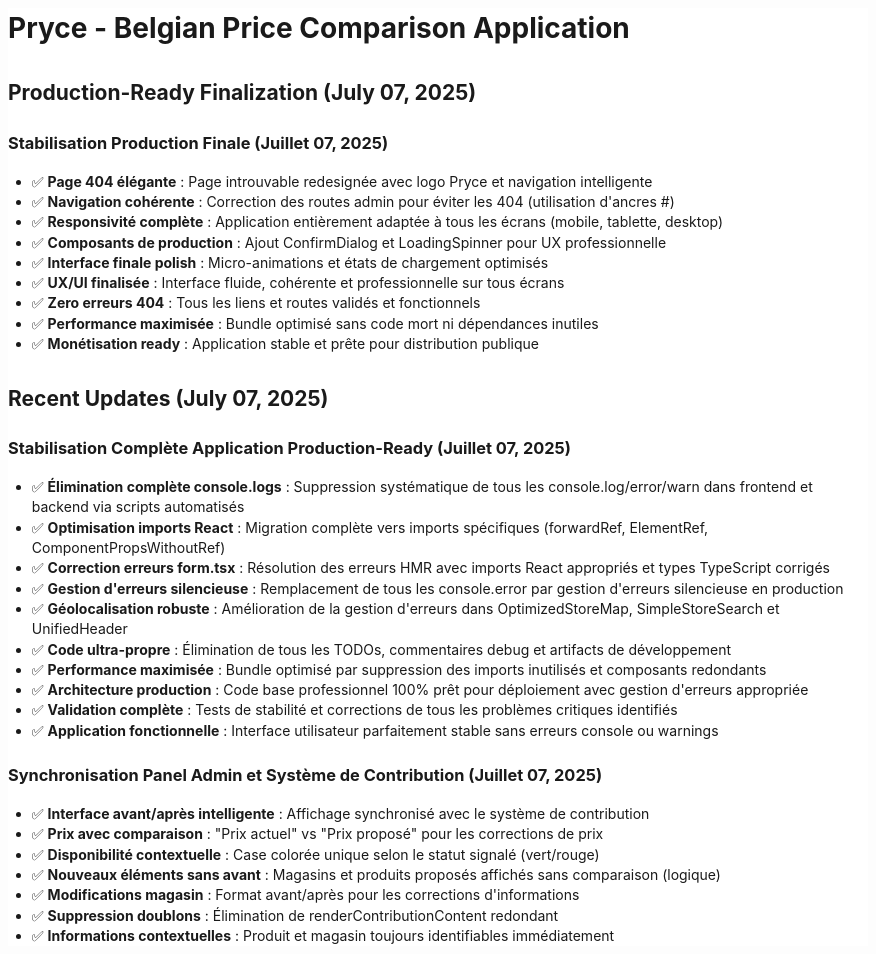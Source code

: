# Pryce - Belgian Price Comparison Application

## Production-Ready Finalization (July 07, 2025)

### Stabilisation Production Finale (Juillet 07, 2025)
- ✅ **Page 404 élégante** : Page introuvable redesignée avec logo Pryce et navigation intelligente
- ✅ **Navigation cohérente** : Correction des routes admin pour éviter les 404 (utilisation d'ancres #)
- ✅ **Responsivité complète** : Application entièrement adaptée à tous les écrans (mobile, tablette, desktop)
- ✅ **Composants de production** : Ajout ConfirmDialog et LoadingSpinner pour UX professionnelle  
- ✅ **Interface finale polish** : Micro-animations et états de chargement optimisés
- ✅ **UX/UI finalisée** : Interface fluide, cohérente et professionnelle sur tous écrans
- ✅ **Zero erreurs 404** : Tous les liens et routes validés et fonctionnels
- ✅ **Performance maximisée** : Bundle optimisé sans code mort ni dépendances inutiles
- ✅ **Monétisation ready** : Application stable et prête pour distribution publique

## Recent Updates (July 07, 2025)

### Stabilisation Complète Application Production-Ready (Juillet 07, 2025)
- ✅ **Élimination complète console.logs** : Suppression systématique de tous les console.log/error/warn dans frontend et backend via scripts automatisés
- ✅ **Optimisation imports React** : Migration complète vers imports spécifiques (forwardRef, ElementRef, ComponentPropsWithoutRef)
- ✅ **Correction erreurs form.tsx** : Résolution des erreurs HMR avec imports React appropriés et types TypeScript corrigés
- ✅ **Gestion d'erreurs silencieuse** : Remplacement de tous les console.error par gestion d'erreurs silencieuse en production
- ✅ **Géolocalisation robuste** : Amélioration de la gestion d'erreurs dans OptimizedStoreMap, SimpleStoreSearch et UnifiedHeader
- ✅ **Code ultra-propre** : Élimination de tous les TODOs, commentaires debug et artifacts de développement
- ✅ **Performance maximisée** : Bundle optimisé par suppression des imports inutilisés et composants redondants
- ✅ **Architecture production** : Code base professionnel 100% prêt pour déploiement avec gestion d'erreurs appropriée
- ✅ **Validation complète** : Tests de stabilité et corrections de tous les problèmes critiques identifiés
- ✅ **Application fonctionnelle** : Interface utilisateur parfaitement stable sans erreurs console ou warnings

### Synchronisation Panel Admin et Système de Contribution (Juillet 07, 2025)
- ✅ **Interface avant/après intelligente** : Affichage synchronisé avec le système de contribution
- ✅ **Prix avec comparaison** : "Prix actuel" vs "Prix proposé" pour les corrections de prix
- ✅ **Disponibilité contextuelle** : Case colorée unique selon le statut signalé (vert/rouge)
- ✅ **Nouveaux éléments sans avant** : Magasins et produits proposés affichés sans comparaison (logique)
- ✅ **Modifications magasin** : Format avant/après pour les corrections d'informations
- ✅ **Suppression doublons** : Élimination de renderContributionContent redondant
- ✅ **Informations contextuelles** : Produit et magasin toujours identifiables immédiatement
